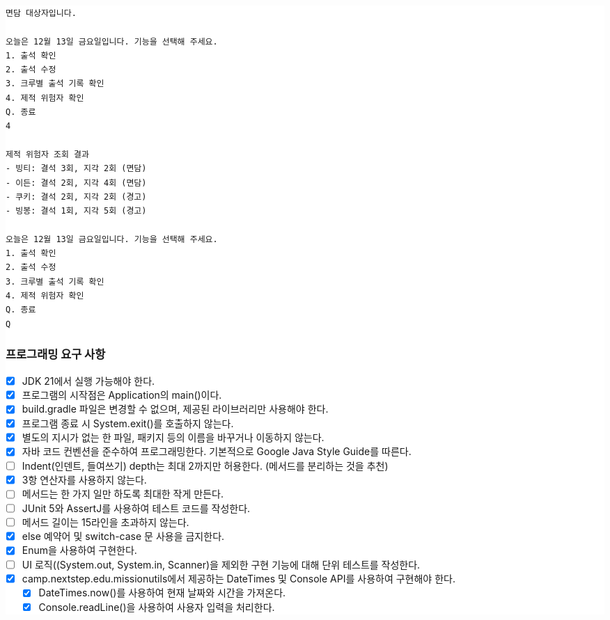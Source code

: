 ```
면담 대상자입니다.

오늘은 12월 13일 금요일입니다. 기능을 선택해 주세요.
1. 출석 확인
2. 출석 수정
3. 크루별 출석 기록 확인
4. 제적 위험자 확인
Q. 종료
4

제적 위험자 조회 결과
- 빙티: 결석 3회, 지각 2회 (면담)
- 이든: 결석 2회, 지각 4회 (면담)
- 쿠키: 결석 2회, 지각 2회 (경고)
- 빙봉: 결석 1회, 지각 5회 (경고)

오늘은 12월 13일 금요일입니다. 기능을 선택해 주세요.
1. 출석 확인
2. 출석 수정
3. 크루별 출석 기록 확인
4. 제적 위험자 확인
Q. 종료
Q
```

### 프로그래밍 요구 사항

- [x] JDK 21에서 실행 가능해야 한다.
- [x] 프로그램의 시작점은 Application의 main()이다.
- [x] build.gradle 파일은 변경할 수 없으며, 제공된 라이브러리만 사용해야 한다.
- [x] 프로그램 종료 시 System.exit()를 호출하지 않는다.
- [x] 별도의 지시가 없는 한 파일, 패키지 등의 이름을 바꾸거나 이동하지 않는다.
- [x] 자바 코드 컨벤션을 준수하여 프로그래밍한다. 기본적으로 Google Java Style Guide를 따른다.
- [ ] Indent(인덴트, 들여쓰기) depth는 최대 2까지만 허용한다. (메서드를 분리하는 것을 추천)
- [x] 3항 연산자를 사용하지 않는다.
- [ ] 메서드는 한 가지 일만 하도록 최대한 작게 만든다.
- [ ] JUnit 5와 AssertJ를 사용하여 테스트 코드를 작성한다.
- [ ] 메서드 길이는 15라인을 초과하지 않는다.
- [x] else 예약어 및 switch-case 문 사용을 금지한다.
- [x] Enum을 사용하여 구현한다.
- [ ] UI 로직((System.out, System.in, Scanner)을 제외한 구현 기능에 대해 단위 테스트를 작성한다.
- [x] camp.nextstep.edu.missionutils에서 제공하는 DateTimes 및 Console API를 사용하여 구현해야 한다.
    - [x] DateTimes.now()를 사용하여 현재 날짜와 시간을 가져온다.
    - [x] Console.readLine()을 사용하여 사용자 입력을 처리한다.